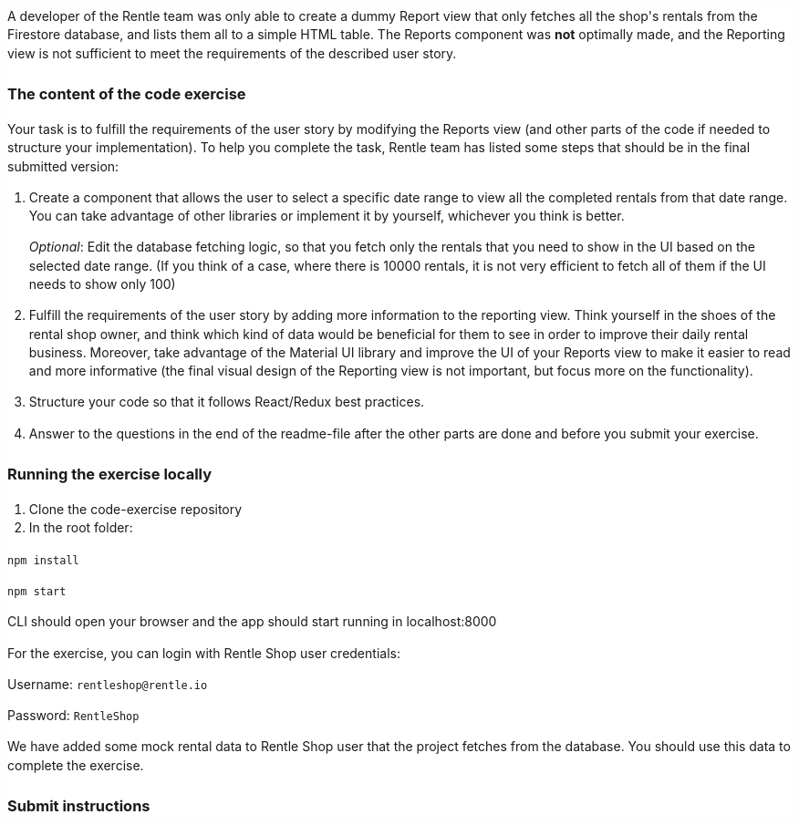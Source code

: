 
A developer of the Rentle team was only able to create a dummy Report view that only fetches all the shop's rentals from the Firestore database, and lists them all to a simple HTML table. The Reports component was **not** optimally made, and the Reporting view is not sufficient to meet the requirements of the described user story.

### The content of the code exercise

Your task is to fulfill the requirements of the user story by modifying the Reports view (and other parts of the code if needed to structure your implementation).
To help you complete the task, Rentle team has listed some steps that should be in the final submitted version:

1. Create a component that allows the user to select a specific date range to view all the completed rentals from that date range. You can take advantage of other libraries or implement it by yourself, whichever you think is better.

   *Optional*: Edit the database fetching logic, so that you fetch only the rentals that you need to show in the UI based on the selected date range. (If you think of a case, where there is 10000 rentals, it is not very efficient to fetch all of them if the UI needs to show only 100)

2. Fulfill the requirements of the user story by adding more information to the reporting view. Think yourself in the shoes of the rental shop owner, and think which kind of data would be beneficial for them to see in order to improve their daily rental business. Moreover, take advantage of the Material UI library and improve the UI of your Reports view to make it easier to read and more informative (the final visual design of the Reporting view is not important, but focus more on the functionality).

3. Structure your code so that it follows React/Redux best practices.

4. Answer to the questions in the end of the readme-file after the other parts are done and before you submit your exercise.

### Running the exercise locally

1. Clone the code-exercise repository
2. In the root folder:

`npm install`


`npm start`



CLI should open your browser and the app should start running in localhost:8000

For the exercise, you can login with Rentle Shop user credentials:

Username: `rentleshop@rentle.io`

Password: `RentleShop`


We have added some mock rental data to Rentle Shop user that the project fetches from the database. You should use this data to complete the exercise.

### Submit instructions
